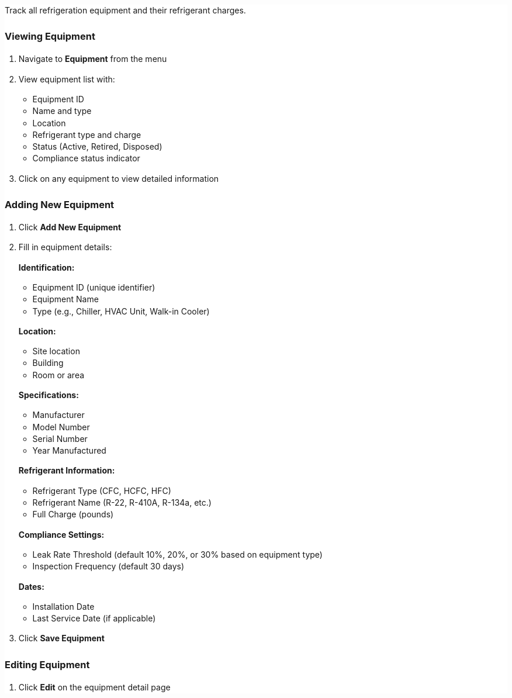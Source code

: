 Track all refrigeration equipment and their refrigerant charges.

### Viewing Equipment

1. Navigate to **Equipment** from the menu

2. View equipment list with:
   - Equipment ID
   - Name and type
   - Location
   - Refrigerant type and charge
   - Status (Active, Retired, Disposed)
   - Compliance status indicator

3. Click on any equipment to view detailed information

### Adding New Equipment

1. Click **Add New Equipment**

2. Fill in equipment details:

   **Identification:**
   - Equipment ID (unique identifier)
   - Equipment Name
   - Type (e.g., Chiller, HVAC Unit, Walk-in Cooler)

   **Location:**
   - Site location
   - Building
   - Room or area

   **Specifications:**
   - Manufacturer
   - Model Number
   - Serial Number
   - Year Manufactured

   **Refrigerant Information:**
   - Refrigerant Type (CFC, HCFC, HFC)
   - Refrigerant Name (R-22, R-410A, R-134a, etc.)
   - Full Charge (pounds)

   **Compliance Settings:**
   - Leak Rate Threshold (default 10%, 20%, or 30% based on equipment type)
   - Inspection Frequency (default 30 days)

   **Dates:**
   - Installation Date
   - Last Service Date (if applicable)

3. Click **Save Equipment**

### Editing Equipment

1. Click **Edit** on the equipment detail page
